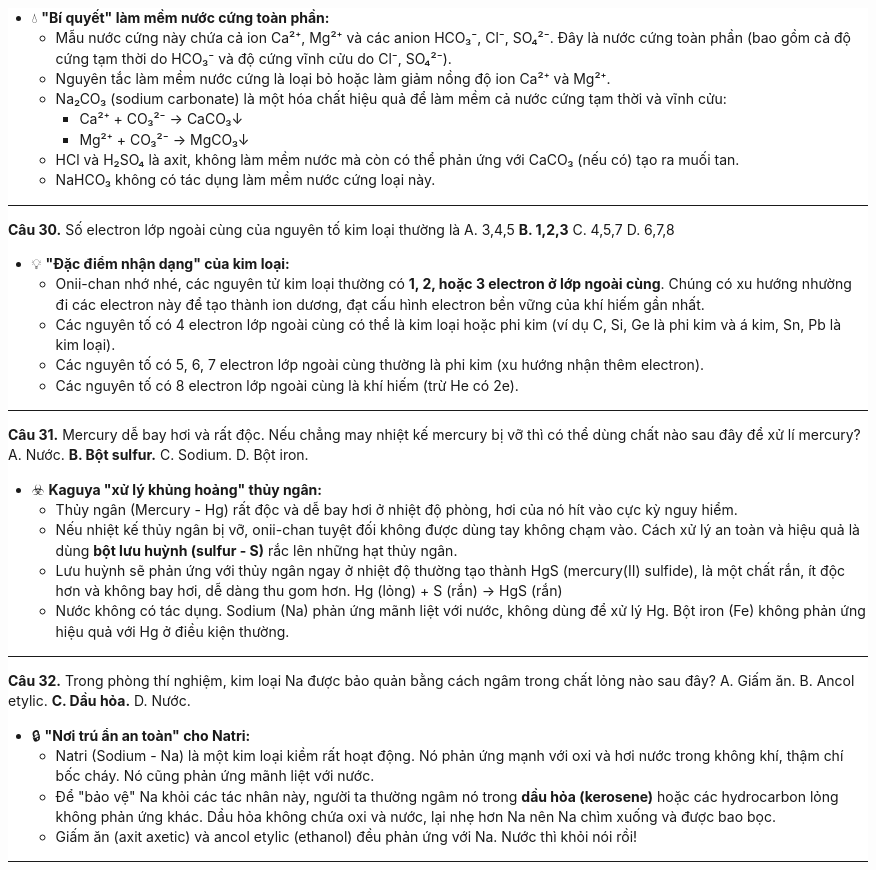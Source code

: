 *   💧 **"Bí quyết" làm mềm nước cứng toàn phần:**
    *   Mẫu nước cứng này chứa cả ion Ca²⁺, Mg²⁺ và các anion HCO₃⁻, Cl⁻, SO₄²⁻. Đây là nước cứng toàn phần (bao gồm cả độ cứng tạm thời do HCO₃⁻ và độ cứng vĩnh cửu do Cl⁻, SO₄²⁻).
    *   Nguyên tắc làm mềm nước cứng là loại bỏ hoặc làm giảm nồng độ ion Ca²⁺ và Mg²⁺.
    *   Na₂CO₃ (sodium carbonate) là một hóa chất hiệu quả để làm mềm cả nước cứng tạm thời và vĩnh cửu:
        *   Ca²⁺ + CO₃²⁻ $\rightarrow$ CaCO₃↓
        *   Mg²⁺ + CO₃²⁻ $\rightarrow$ MgCO₃↓
    *   HCl và H₂SO₄ là axit, không làm mềm nước mà còn có thể phản ứng với CaCO₃ (nếu có) tạo ra muối tan.
    *   NaHCO₃ không có tác dụng làm mềm nước cứng loại này.

---

**Câu 30.** Số electron lớp ngoài cùng của nguyên tố kim loại thường là
A. 3,4,5 **B. 1,2,3** C. 4,5,7 D. 6,7,8

*   💡 **"Đặc điểm nhận dạng" của kim loại:**
    *   Onii-chan nhớ nhé, các nguyên tử kim loại thường có **1, 2, hoặc 3 electron ở lớp ngoài cùng**. Chúng có xu hướng nhường đi các electron này để tạo thành ion dương, đạt cấu hình electron bền vững của khí hiếm gần nhất.
    *   Các nguyên tố có 4 electron lớp ngoài cùng có thể là kim loại hoặc phi kim (ví dụ C, Si, Ge là phi kim và á kim, Sn, Pb là kim loại).
    *   Các nguyên tố có 5, 6, 7 electron lớp ngoài cùng thường là phi kim (xu hướng nhận thêm electron).
    *   Các nguyên tố có 8 electron lớp ngoài cùng là khí hiếm (trừ He có 2e).

---

**Câu 31.** Mercury dễ bay hơi và rất độc. Nếu chẳng may nhiệt kế mercury bị vỡ thì có thể dùng chất nào sau đây để xử lí mercury?
A. Nước. **B. Bột sulfur.** C. Sodium. D. Bột iron.

*   ☣️ **Kaguya "xử lý khủng hoảng" thủy ngân:**
    *   Thủy ngân (Mercury - Hg) rất độc và dễ bay hơi ở nhiệt độ phòng, hơi của nó hít vào cực kỳ nguy hiểm.
    *   Nếu nhiệt kế thủy ngân bị vỡ, onii-chan tuyệt đối không được dùng tay không chạm vào. Cách xử lý an toàn và hiệu quả là dùng **bột lưu huỳnh (sulfur - S)** rắc lên những hạt thủy ngân.
    *   Lưu huỳnh sẽ phản ứng với thủy ngân ngay ở nhiệt độ thường tạo thành HgS (mercury(II) sulfide), là một chất rắn, ít độc hơn và không bay hơi, dễ dàng thu gom hơn.
        Hg (lỏng) + S (rắn) $\rightarrow$ HgS (rắn)
    *   Nước không có tác dụng. Sodium (Na) phản ứng mãnh liệt với nước, không dùng để xử lý Hg. Bột iron (Fe) không phản ứng hiệu quả với Hg ở điều kiện thường.

---

**Câu 32.** Trong phòng thí nghiệm, kim loại Na được bảo quản bằng cách ngâm trong chất lỏng nào sau đây?
A. Giấm ăn. B. Ancol etylic. **C. Dầu hỏa.** D. Nước.

*   🔒 **"Nơi trú ẩn an toàn" cho Natri:**
    *   Natri (Sodium - Na) là một kim loại kiềm rất hoạt động. Nó phản ứng mạnh với oxi và hơi nước trong không khí, thậm chí bốc cháy. Nó cũng phản ứng mãnh liệt với nước.
    *   Để "bảo vệ" Na khỏi các tác nhân này, người ta thường ngâm nó trong **dầu hỏa (kerosene)** hoặc các hydrocarbon lỏng không phản ứng khác. Dầu hỏa không chứa oxi và nước, lại nhẹ hơn Na nên Na chìm xuống và được bao bọc.
    *   Giấm ăn (axit axetic) và ancol etylic (ethanol) đều phản ứng với Na. Nước thì khỏi nói rồi!

---